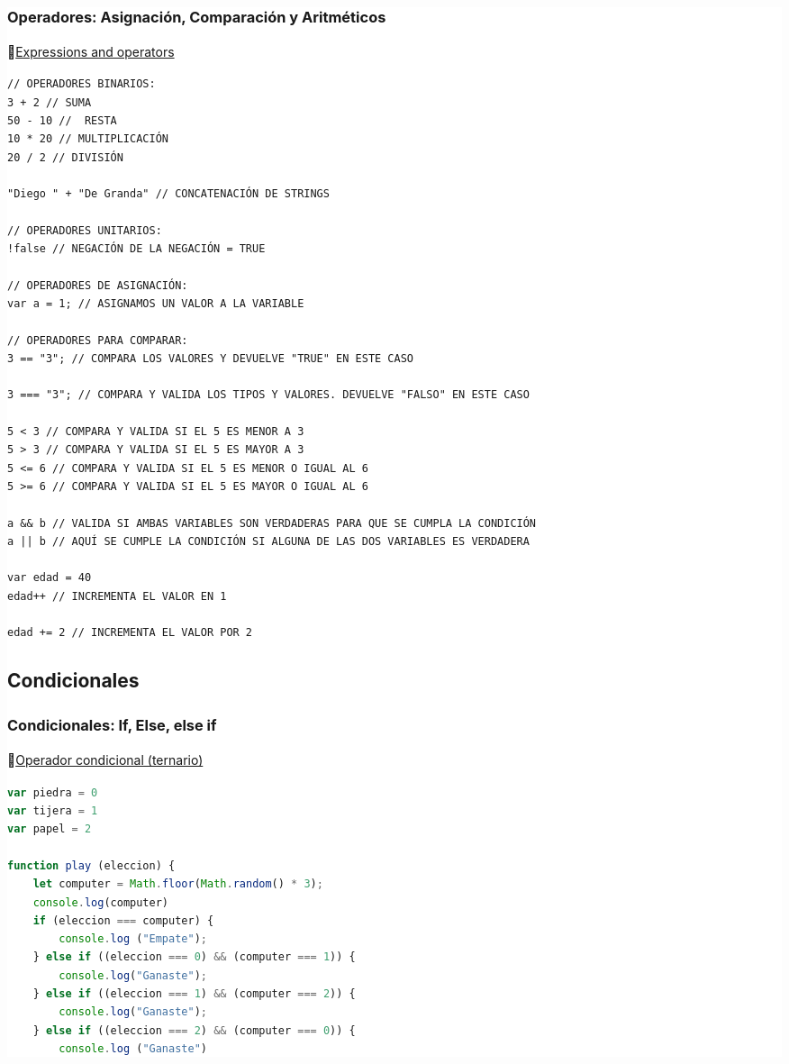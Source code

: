 ```js
```

### Operadores: Asignación, Comparación y Aritméticos

:link:[Expressions and operators](https://developer.mozilla.org/en-US/docs/Web/JavaScript/Guide/Expressions_and_Operators)

```javascrit
// OPERADORES BINARIOS:
3 + 2 // SUMA
50 - 10 //  RESTA
10 * 20 // MULTIPLICACIÓN
20 / 2 // DIVISIÓN

"Diego " + "De Granda" // CONCATENACIÓN DE STRINGS

// OPERADORES UNITARIOS:
!false // NEGACIÓN DE LA NEGACIÓN = TRUE

// OPERADORES DE ASIGNACIÓN:
var a = 1; // ASIGNAMOS UN VALOR A LA VARIABLE

// OPERADORES PARA COMPARAR:
3 == "3"; // COMPARA LOS VALORES Y DEVUELVE "TRUE" EN ESTE CASO

3 === "3"; // COMPARA Y VALIDA LOS TIPOS Y VALORES. DEVUELVE "FALSO" EN ESTE CASO

5 < 3 // COMPARA Y VALIDA SI EL 5 ES MENOR A 3
5 > 3 // COMPARA Y VALIDA SI EL 5 ES MAYOR A 3
5 <= 6 // COMPARA Y VALIDA SI EL 5 ES MENOR O IGUAL AL 6
5 >= 6 // COMPARA Y VALIDA SI EL 5 ES MAYOR O IGUAL AL 6

a && b // VALIDA SI AMBAS VARIABLES SON VERDADERAS PARA QUE SE CUMPLA LA CONDICIÓN
a || b // AQUÍ SE CUMPLE LA CONDICIÓN SI ALGUNA DE LAS DOS VARIABLES ES VERDADERA

var edad = 40
edad++ // INCREMENTA EL VALOR EN 1

edad += 2 // INCREMENTA EL VALOR POR 2
```

## Condicionales

### Condicionales: If, Else, else if

:link:[Operador condicional (ternario)](https://developer.mozilla.org/es/docs/Web/JavaScript/Referencia/Operadores/Conditional_Operator)

```js
var piedra = 0
var tijera = 1 
var papel = 2

function play (eleccion) {
    let computer = Math.floor(Math.random() * 3);
    console.log(computer)
    if (eleccion === computer) {
        console.log ("Empate");
    } else if ((eleccion === 0) && (computer === 1)) {
        console.log("Ganaste");
    } else if ((eleccion === 1) && (computer === 2)) {
        console.log("Ganaste");
    } else if ((eleccion === 2) && (computer === 0)) {
        console.log ("Ganaste")
```